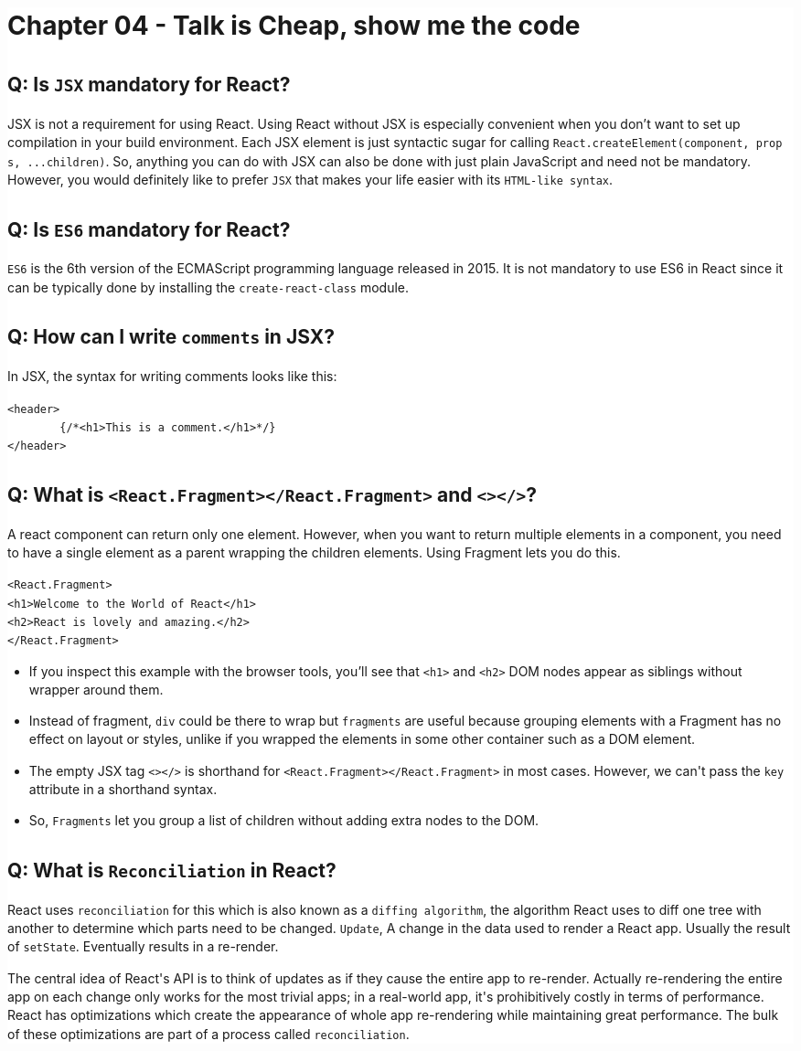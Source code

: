 # Chapter 04 - Talk is Cheap, show me the code
## Q: Is `JSX` mandatory for React?
JSX is not a requirement for using React. Using React without JSX is especially convenient when you don’t want to set up compilation in your build environment. Each JSX element is just syntactic sugar for calling `React.createElement(component, props, ...children)`. So, anything you can do with JSX can also be done with just plain JavaScript and need not be mandatory. However, you would definitely like to prefer `JSX` that makes your life easier with its `HTML-like syntax`.
## Q: Is `ES6` mandatory for React?
`ES6` is the 6th version of the ECMAScript programming language released in 2015. It is not mandatory to use ES6 in React since it can be typically done by installing the `create-react-class` module.
## Q: How can I write `comments` in JSX?
In JSX, the syntax for writing comments looks like this:
```
<header>
        {/*<h1>This is a comment.</h1>*/}
</header>
```
## Q: What is `<React.Fragment></React.Fragment>` and `<></>`?
A react component can return only one element. However, when you want to return multiple elements in a component, you need to have a single element as a parent wrapping the children elements. Using Fragment lets you do this.
```
<React.Fragment>
<h1>Welcome to the World of React</h1>
<h2>React is lovely and amazing.</h2>
</React.Fragment>
```
* If you inspect this example with the browser tools, you’ll see that `<h1>` and `<h2>` DOM nodes appear as siblings without wrapper around them.

* Instead of fragment, `div` could be there to wrap but `fragments` are useful because grouping elements with a Fragment has no effect on layout or styles, unlike if you wrapped the elements in some other container such as a DOM element.

* The empty JSX tag `<></>` is shorthand for `<React.Fragment></React.Fragment>` in most cases. However, we can't pass the `key` attribute in a shorthand syntax.

* So, `Fragments` let you group a list of children without adding extra nodes to the DOM.
## Q: What is `Reconciliation` in React?
React uses `reconciliation` for this which is also known as a `diffing algorithm`, the algorithm React uses to diff one tree with another to determine which parts need to be changed. `Update`, A change in the data used to render a React app. Usually the result of `setState`. Eventually results in a re-render.

The central idea of React's API is to think of updates as if they cause the entire app to re-render. Actually re-rendering the entire app on each change only works for the most trivial apps; in a real-world app, it's prohibitively costly in terms of performance. React has optimizations which create the appearance of whole app re-rendering while maintaining great performance. The bulk of these optimizations are part of a process called `reconciliation`.
